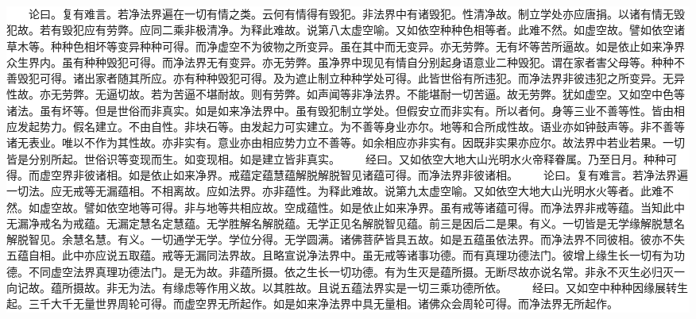 　　论曰。复有难言。若净法界遍在一切有情之类。云何有情得有毁犯。非法界中有诸毁犯。性清净故。制立学处亦应唐捐。以诸有情无毁犯故。若有毁犯应有劳弊。应同二乘非极清净。为释此难故。说第八太虚空喻。又如依空种种色相等者。此难不然。如虚空故。譬如依空诸草木等。种种色相坏等变异种种可得。而净虚空不为彼物之所变异。虽在其中而无变异。亦无劳弊。无有坏等苦所逼故。如是依止如来净界众生界内。虽有种种毁犯可得。而净法界无有变异。亦无劳弊。虽净界中现见有情自分别起身语意业二种毁犯。谓在家者害父母等。种种不善毁犯可得。诸出家者随其所应。亦有种种毁犯可得。及为遮止制立种种学处可得。此皆世俗有所违犯。而净法界非彼违犯之所变异。无异性故。亦无劳弊。无逼切故。若为苦逼不堪耐故。则有劳弊。如声闻等非净法界。不能堪耐一切苦逼。故无劳弊。犹如虚空。又如空中色等诸法。虽有坏等。但是世俗而非真实。如是如来净法界中。虽有毁犯制立学处。但假安立而非实有。所以者何。身等三业不善等性。皆由相应发起势力。假名建立。不由自性。非块石等。由发起力可实建立。为不善等身业亦尔。地等和合所成性故。语业亦如钟鼓声等。非不善等诸无表业。唯以不作为其性故。亦非实有。意业亦由相应势力立不善等。如余相应亦非实有。因既非实果亦应尔。故法界中若业若果。一切皆是分别所起。世俗识等变现而生。如变现相。如是建立皆非真实。
　　经曰。又如依空大地大山光明水火帝释眷属。乃至日月。种种可得。而虚空界非彼诸相。如是依止如来净界。戒蕴定蕴慧蕴解脱解脱智见诸蕴可得。而净法界非彼诸相。
　　论曰。复有难言。若净法界遍一切法。应无戒等无漏蕴相。不相离故。应如法界。亦非蕴性。为释此难故。说第九太虚空喻。又如依空大地大山光明水火等者。此难不然。如虚空故。譬如依空地等可得。非与地等共相应故。空成蕴性。如是依止如来净界。虽有戒等诸蕴可得。而净法界非戒等蕴。当知此中无漏净戒名为戒蕴。无漏定慧名定慧蕴。无学胜解名解脱蕴。无学正见名解脱智见蕴。前三是因后二是果。有义。一切皆是无学缘解脱慧名解脱智见。余慧名慧。有义。一切通学无学。学位分得。无学圆满。诸佛菩萨皆具五故。如是五蕴虽依法界。而净法界不同彼相。彼亦不失五蕴自相。此中亦应说五取蕴。戒等无漏同法界故。且略宣说净法界中。虽无戒等诸事功德。而有真理功德法门。彼增上缘生长一切有为功德。不同虚空法界真理功德法门。是无为故。非蕴所摄。依之生长一切功德。有为生灭是蕴所摄。无断尽故亦说名常。非永不灭生必归灭一向记故。蕴所摄故。非无为法。有缘虑等作用义故。以其胜故。且说五蕴法界实是一切三乘功德所依。
　　经曰。又如空中种种因缘展转生起。三千大千无量世界周轮可得。而虚空界无所起作。如是如来净法界中具无量相。诸佛众会周轮可得。而净法界无所起作。
